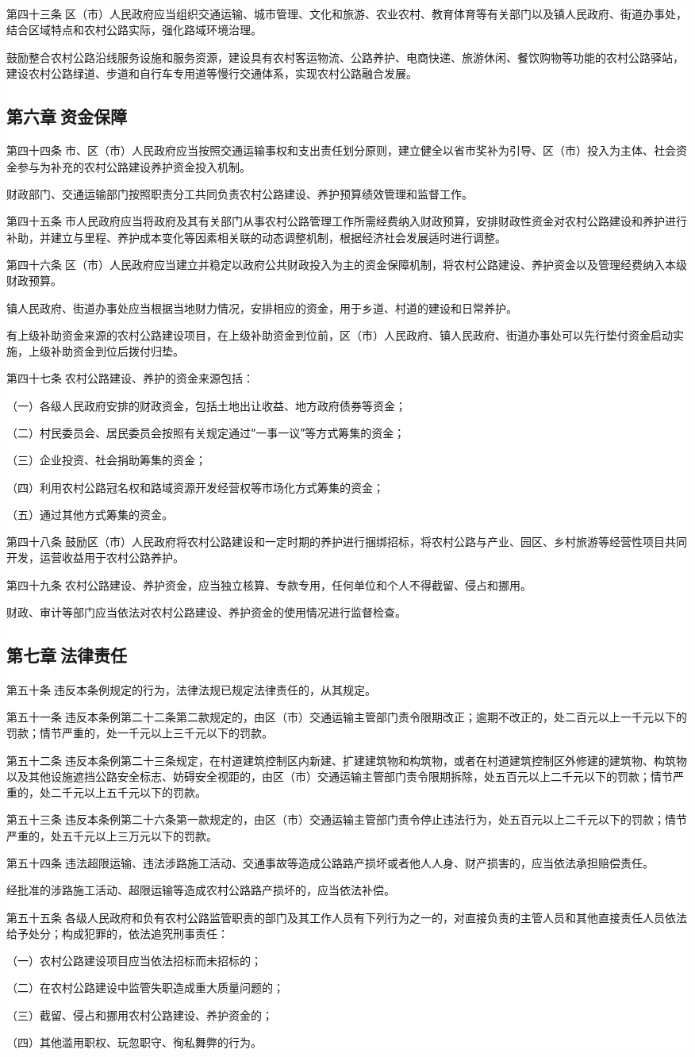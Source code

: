 第四十三条 区（市）人民政府应当组织交通运输、城市管理、文化和旅游、农业农村、教育体育等有关部门以及镇人民政府、街道办事处，结合区域特点和农村公路实际，强化路域环境治理。

鼓励整合农村公路沿线服务设施和服务资源，建设具有农村客运物流、公路养护、电商快递、旅游休闲、餐饮购物等功能的农村公路驿站，建设农村公路绿道、步道和自行车专用道等慢行交通体系，实现农村公路融合发展。

## 第六章  资金保障

第四十四条 市、区（市）人民政府应当按照交通运输事权和支出责任划分原则，建立健全以省市奖补为引导、区（市）投入为主体、社会资金参与为补充的农村公路建设养护资金投入机制。

财政部门、交通运输部门按照职责分工共同负责农村公路建设、养护预算绩效管理和监督工作。

第四十五条 市人民政府应当将政府及其有关部门从事农村公路管理工作所需经费纳入财政预算，安排财政性资金对农村公路建设和养护进行补助，并建立与里程、养护成本变化等因素相关联的动态调整机制，根据经济社会发展适时进行调整。

第四十六条 区（市）人民政府应当建立并稳定以政府公共财政投入为主的资金保障机制，将农村公路建设、养护资金以及管理经费纳入本级财政预算。

镇人民政府、街道办事处应当根据当地财力情况，安排相应的资金，用于乡道、村道的建设和日常养护。

有上级补助资金来源的农村公路建设项目，在上级补助资金到位前，区（市）人民政府、镇人民政府、街道办事处可以先行垫付资金启动实施，上级补助资金到位后拨付归垫。

第四十七条 农村公路建设、养护的资金来源包括：

（一）各级人民政府安排的财政资金，包括土地出让收益、地方政府债券等资金；

（二）村民委员会、居民委员会按照有关规定通过“一事一议”等方式筹集的资金；

（三）企业投资、社会捐助筹集的资金；

（四）利用农村公路冠名权和路域资源开发经营权等市场化方式筹集的资金；

（五）通过其他方式筹集的资金。

第四十八条 鼓励区（市）人民政府将农村公路建设和一定时期的养护进行捆绑招标，将农村公路与产业、园区、乡村旅游等经营性项目共同开发，运营收益用于农村公路养护。

第四十九条 农村公路建设、养护资金，应当独立核算、专款专用，任何单位和个人不得截留、侵占和挪用。

财政、审计等部门应当依法对农村公路建设、养护资金的使用情况进行监督检查。

## 第七章  法律责任

第五十条 违反本条例规定的行为，法律法规已规定法律责任的，从其规定。

第五十一条 违反本条例第二十二条第二款规定的，由区（市）交通运输主管部门责令限期改正；逾期不改正的，处二百元以上一千元以下的罚款；情节严重的，处一千元以上三千元以下的罚款。

第五十二条 违反本条例第二十三条规定，在村道建筑控制区内新建、扩建建筑物和构筑物，或者在村道建筑控制区外修建的建筑物、构筑物以及其他设施遮挡公路安全标志、妨碍安全视距的，由区（市）交通运输主管部门责令限期拆除，处五百元以上二千元以下的罚款；情节严重的，处二千元以上五千元以下的罚款。

第五十三条 违反本条例第二十六条第一款规定的，由区（市）交通运输主管部门责令停止违法行为，处五百元以上二千元以下的罚款；情节严重的，处五千元以上三万元以下的罚款。

第五十四条 违法超限运输、违法涉路施工活动、交通事故等造成公路路产损坏或者他人人身、财产损害的，应当依法承担赔偿责任。

经批准的涉路施工活动、超限运输等造成农村公路路产损坏的，应当依法补偿。

第五十五条 各级人民政府和负有农村公路监管职责的部门及其工作人员有下列行为之一的，对直接负责的主管人员和其他直接责任人员依法给予处分；构成犯罪的，依法追究刑事责任：

（一）农村公路建设项目应当依法招标而未招标的；

（二）在农村公路建设中监管失职造成重大质量问题的；

（三）截留、侵占和挪用农村公路建设、养护资金的；

（四）其他滥用职权、玩忽职守、徇私舞弊的行为。

